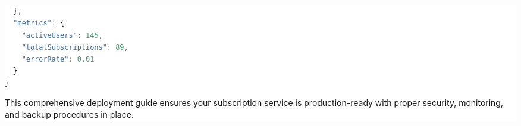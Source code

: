 ```javascript
  },
  "metrics": {
    "activeUsers": 145,
    "totalSubscriptions": 89,
    "errorRate": 0.01
  }
}
```

This comprehensive deployment guide ensures your subscription service is production-ready with proper security, monitoring, and backup procedures in place.
